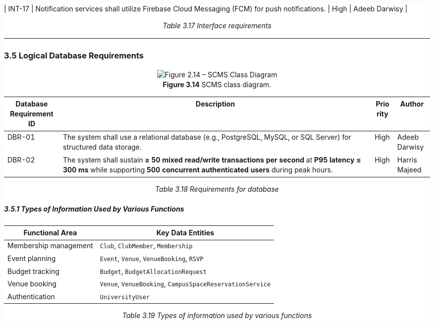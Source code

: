 | INT-17                    | Notification services shall utilize Firebase Cloud Messaging (FCM) for push notifications.                                                 | High     | Adeeb Darwisy |

<p align="center"><em>Table 3.17 Interface requirements</em></p>
</div>

---

<a id="35-logical-database-requirements"></a>

### 3.5 Logical Database Requirements

<div align="center">

<figure>
  <img src="assets/Class Diagram.png"
       alt="Figure 2.14 – SCMS Class Diagram"
       style="max-width:100%;">
  <div><figcaption align="center"><strong>Figure 3.14</strong> SCMS class diagram.</figcaption></div>
</figure>

</div>

<div align="center">

| **Database Requirement ID** | **Description**                                                                                                  | **Priority** | **Author**    |
| --------------------------- | ---------------------------------------------------------------------------------------------------------------- | ------------ | ------------- |
| DBR-01                      | The system shall use a relational database (e.g., PostgreSQL, MySQL, or SQL Server) for structured data storage. | High         | Adeeb Darwisy |
| DBR-02 | The system shall sustain **≥ 50 mixed read/write transactions per second** at **P95 latency ≤ 300 ms** while supporting **500 concurrent authenticated users** during peak hours. | High | Harris Majeed |


<p align="center"><em>Table 3.18 Requirements for database</em></p>
</div>

<a id="351-types-of-information-used-by-various-functions"></a>

##### 3.5.1 Types of Information Used by Various Functions

<div align="center">

| **Functional Area**   | **Key Data Entities**                                    |
| --------------------- | -------------------------------------------------------- |
| Membership management | `Club`, `ClubMember`, `Membership`                       |
| Event planning        | `Event`, `Venue`, `VenueBooking`, `RSVP`                 |
| Budget tracking       | `Budget`, `BudgetAllocationRequest`                      |
| Venue booking         | `Venue`, `VenueBooking`, `CampusSpaceReservationService` |
| Authentication        | `UniversityUser`                                         |

<p align="center"><em>Table 3.19 Types of information used by various functions</em></p>
</div>

<a id="352-frequency-of-use"></a>
